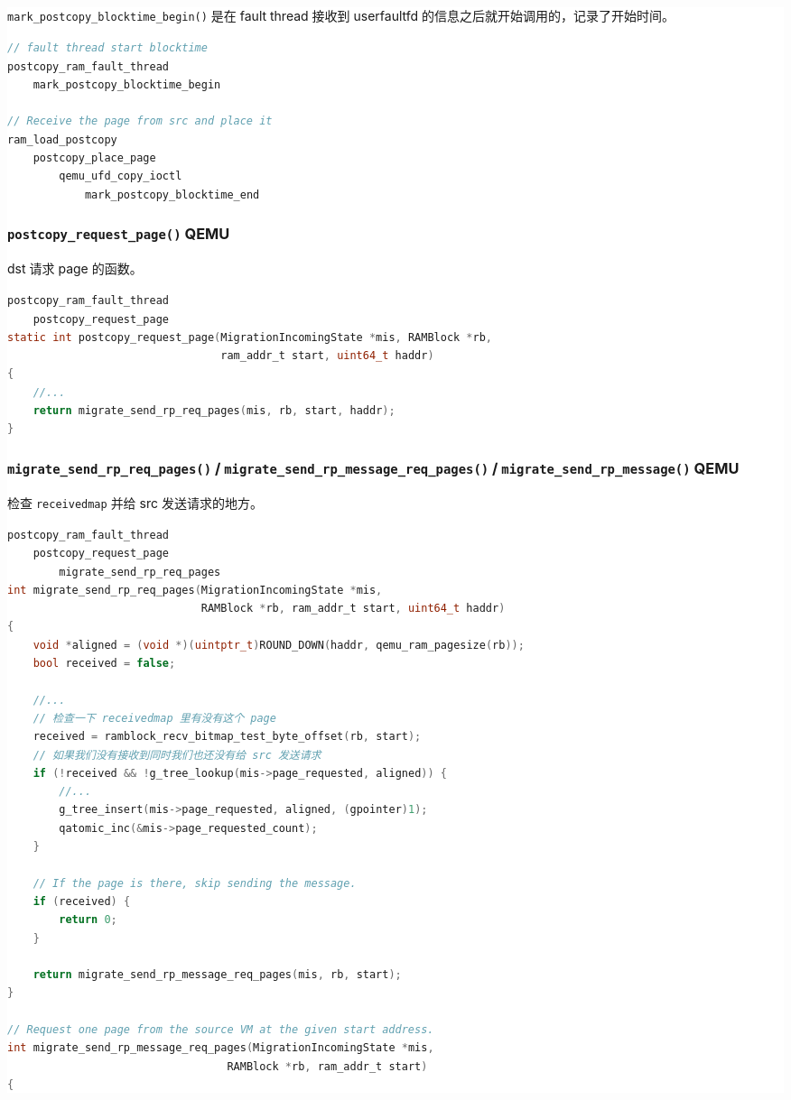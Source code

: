 `mark_postcopy_blocktime_begin()` 是在 fault thread 接收到 userfaultfd 的信息之后就开始调用的，记录了开始时间。

```c
// fault thread start blocktime
postcopy_ram_fault_thread
    mark_postcopy_blocktime_begin

// Receive the page from src and place it
ram_load_postcopy
    postcopy_place_page
        qemu_ufd_copy_ioctl
            mark_postcopy_blocktime_end
```

### `postcopy_request_page()` QEMU

dst 请求 page 的函数。

```c
postcopy_ram_fault_thread
    postcopy_request_page
static int postcopy_request_page(MigrationIncomingState *mis, RAMBlock *rb,
                                 ram_addr_t start, uint64_t haddr)
{
    //...
    return migrate_send_rp_req_pages(mis, rb, start, haddr);
}
```

### `migrate_send_rp_req_pages()` / `migrate_send_rp_message_req_pages()` / `migrate_send_rp_message()` QEMU

检查 `receivedmap` 并给 src 发送请求的地方。

```c
postcopy_ram_fault_thread
    postcopy_request_page
        migrate_send_rp_req_pages
int migrate_send_rp_req_pages(MigrationIncomingState *mis,
                              RAMBlock *rb, ram_addr_t start, uint64_t haddr)
{
    void *aligned = (void *)(uintptr_t)ROUND_DOWN(haddr, qemu_ram_pagesize(rb));
    bool received = false;

    //...
    // 检查一下 receivedmap 里有没有这个 page
    received = ramblock_recv_bitmap_test_byte_offset(rb, start);
    // 如果我们没有接收到同时我们也还没有给 src 发送请求
    if (!received && !g_tree_lookup(mis->page_requested, aligned)) {
        //...
        g_tree_insert(mis->page_requested, aligned, (gpointer)1);
        qatomic_inc(&mis->page_requested_count);
    }

    // If the page is there, skip sending the message.
    if (received) {
        return 0;
    }

    return migrate_send_rp_message_req_pages(mis, rb, start);
}

// Request one page from the source VM at the given start address.
int migrate_send_rp_message_req_pages(MigrationIncomingState *mis,
                                  RAMBlock *rb, ram_addr_t start)
{
```